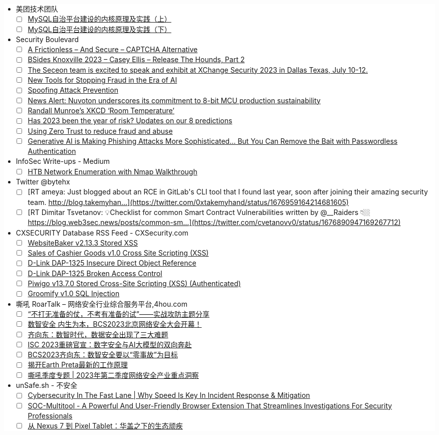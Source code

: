 - 美团技术团队
  - [ ] [MySQL自治平台建设的内核原理及实践（上）](https://tech.meituan.com/2023/07/06/meituan-mysql-autonomous-platform-01.html)
  - [ ] [MySQL自治平台建设的内核原理及实践（下）](https://tech.meituan.com/2023/07/06/meituan-mysql-autonomous-platform-02.html)
- Security Boulevard
  - [ ] [A Frictionless – And Secure – CAPTCHA Alternative](https://securityboulevard.com/2023/07/a-frictionless-and-secure-captcha-alternative/)
  - [ ] [BSides Knoxville 2023 – Casey Ellis – Release The Hounds, Part 2](https://securityboulevard.com/2023/07/bsides-knoxville-2023-casey-ellis-release-the-hounds-part-2/)
  - [ ] [The Seceon team is excited to speak and exhibit at XChange Security 2023 in Dallas Texas, July 10-12.](https://securityboulevard.com/2023/07/the-seceon-team-is-excited-to-speak-and-exhibit-at-xchange-security-2023-in-dallas-texas-july-10-12/)
  - [ ] [New Tools for Stopping Fraud in the Era of AI](https://securityboulevard.com/2023/07/new-tools-for-stopping-fraud-in-the-era-of-ai/)
  - [ ] [Spoofing Attack Prevention](https://securityboulevard.com/2023/07/spoofing-attack-prevention/)
  - [ ] [News Alert: Nuvoton underscores its commitment to 8-bit MCU production sustainability](https://securityboulevard.com/2023/07/news-alert-nuvoton-underscores-its-commitment-to-8-bit-mcu-production-sustainability/)
  - [ ] [Randall Munroe’s XKCD ‘Room Temperature’](https://securityboulevard.com/2023/07/randall-munroes-xkcd-room-temperature/)
  - [ ] [Has 2023 been the year of risk? Updates on our 8 predictions](https://securityboulevard.com/2023/07/has-2023-been-the-year-of-risk-updates-on-our-8-predictions/)
  - [ ] [Using Zero Trust to reduce fraud and abuse](https://securityboulevard.com/2023/07/using-zero-trust-to-reduce-fraud-and-abuse/)
  - [ ] [Generative AI is Making Phishing Attacks More Sophisticated… But You Can Remove the Bait with Passwordless Authentication](https://securityboulevard.com/2023/07/generative-ai-is-making-phishing-attacks-more-sophisticated-but-you-can-remove-the-bait-with-passwordless-authentication/)
- InfoSec Write-ups - Medium
  - [ ] [HTB Network Enumeration with Nmap Walkthrough](https://infosecwriteups.com/htb-network-enumeration-with-nmap-walkthrough-edf7da57d275?source=rss----7b722bfd1b8d---4)
- Twitter @bytehx
  - [ ] [RT ameya: Just blogged about an RCE in GitLab's CLI tool that I found last year, soon after joining their amazing security team. http://blog.takemyhan...](https://twitter.com/0xtakemyhand/status/1676959164214681605)
  - [ ] [RT Dimitar Tsvetanov: 💡Checklist for common Smart Contract Vulnerabilities written by @__Raiders 👇🏼 https://blog.web3sec.news/posts/common-sm...](https://twitter.com/cvetanovv0/status/1676890947169267712)
- CXSECURITY Database RSS Feed - CXSecurity.com
  - [ ] [WebsiteBaker v2.13.3 Stored XSS](https://cxsecurity.com/issue/WLB-2023070020)
  - [ ] [Sales of Cashier Goods v1.0 Cross Site Scripting (XSS)](https://cxsecurity.com/issue/WLB-2023070019)
  - [ ] [D-Link DAP-1325 Insecure Direct Object Reference](https://cxsecurity.com/issue/WLB-2023070018)
  - [ ] [D-Link DAP-1325 Broken Access Control](https://cxsecurity.com/issue/WLB-2023070017)
  - [ ] [Piwigo v13.7.0 Stored Cross-Site Scripting (XSS) (Authenticated)](https://cxsecurity.com/issue/WLB-2023070016)
  - [ ] [Groomify v1.0 SQL Injection](https://cxsecurity.com/issue/WLB-2023070015)
- 嘶吼 RoarTalk – 网络安全行业综合服务平台,4hou.com
  - [ ] [“不打无准备的仗，不考有准备的试”——实战攻防主题分享](https://www.4hou.com/posts/lkM1)
  - [ ] [数智安全 内生为本，BCS2023北京网络安全大会开幕！](https://www.4hou.com/posts/kjOv)
  - [ ] [齐向东：数智时代，数据安全出现了三大难题](https://www.4hou.com/posts/jgO4)
  - [ ] [ISC 2023重磅官宣：数字安全与AI大模型的双向奔赴](https://www.4hou.com/posts/gDQj)
  - [ ] [BCS2023齐向东：数智安全要以“零事故”为目标](https://www.4hou.com/posts/0oXN)
  - [ ] [揭开Earth Preta最新的工作原理](https://www.4hou.com/posts/4vYJ)
  - [ ] [嘶吼季度专题 | 2023年第二季度网络安全产业重点洞察](https://www.4hou.com/posts/V20o)
- unSafe.sh - 不安全
  - [ ] [Cybersecurity In The Fast Lane | Why Speed Is Key In Incident Response & Mitigation](https://buaq.net/go-171390.html)
  - [ ] [SOC-Multitool - A Powerful And User-Friendly Browser Extension That Streamlines Investigations For Security Professionals](https://buaq.net/go-171380.html)
  - [ ] [从 Nexus 7 到 Pixel Tablet：华盖之下的生态顽疾](https://buaq.net/go-171389.html)